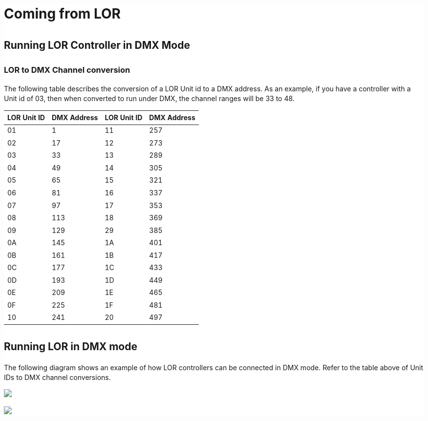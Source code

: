 # Coming from LOR

## Running LOR Controller in DMX Mode

### LOR to DMX Channel conversion

The following table describes the conversion of a LOR Unit id to a DMX address. As an example, if you have a controller with a Unit id of 03, then when converted to run under DMX, the channel ranges will be 33 to 48.  


| LOR Unit ID | DMX Address | LOR Unit ID | DMX Address |
| :--- | :--- | :--- | :--- |
| 01 | 1 | 11 | 257 |
| 02 | 17 | 12 | 273 |
| 03 | 33 | 13 | 289 |
| 04 | 49 | 14 | 305 |
| 05 | 65 | 15 | 321 |
| 06 | 81 | 16 | 337 |
| 07 | 97 | 17 | 353 |
| 08 | 113 | 18 | 369 |
| 09 | 129 | 29 | 385 |
| 0A | 145 | 1A | 401 |
| 0B | 161 | 1B | 417 |
| 0C | 177 | 1C | 433 |
| 0D | 193 | 1D | 449 |
| 0E | 209 | 1E | 465 |
| 0F | 225 | 1F | 481 |
| 10 | 241 | 20 | 497 |

## Running LOR in DMX mode

The following diagram shows an example of how LOR controllers can be connected in DMX mode. Refer to the table above of Unit IDs to DMX channel conversions.

![](https://lh6.googleusercontent.com/ZnAkRO230t1gqoo_oKnf70rwFxwfDi66PQRTNIqSFZwPKM-QejOmY4uKxCuHnxdRMZa8KacviV7vF68Kw3oEX_IDgj_0ns0WHrzGnW-WPillGrK4ZFDGeYSx9iL278KRv2gHiAL2)

![](https://lh5.googleusercontent.com/YneUk4XYocaquvQJ45Lz95Mn-t1cQsWSX4-f1Sf0PRVZrQ8nsh7YbZ3POWv1pro3QaPHINc94556KPVyrRJ2DZII9VwVuZLCIPOnRxvbbgRxyAv4VDdHjh0GtngpwDvzl4QbO0nI)

